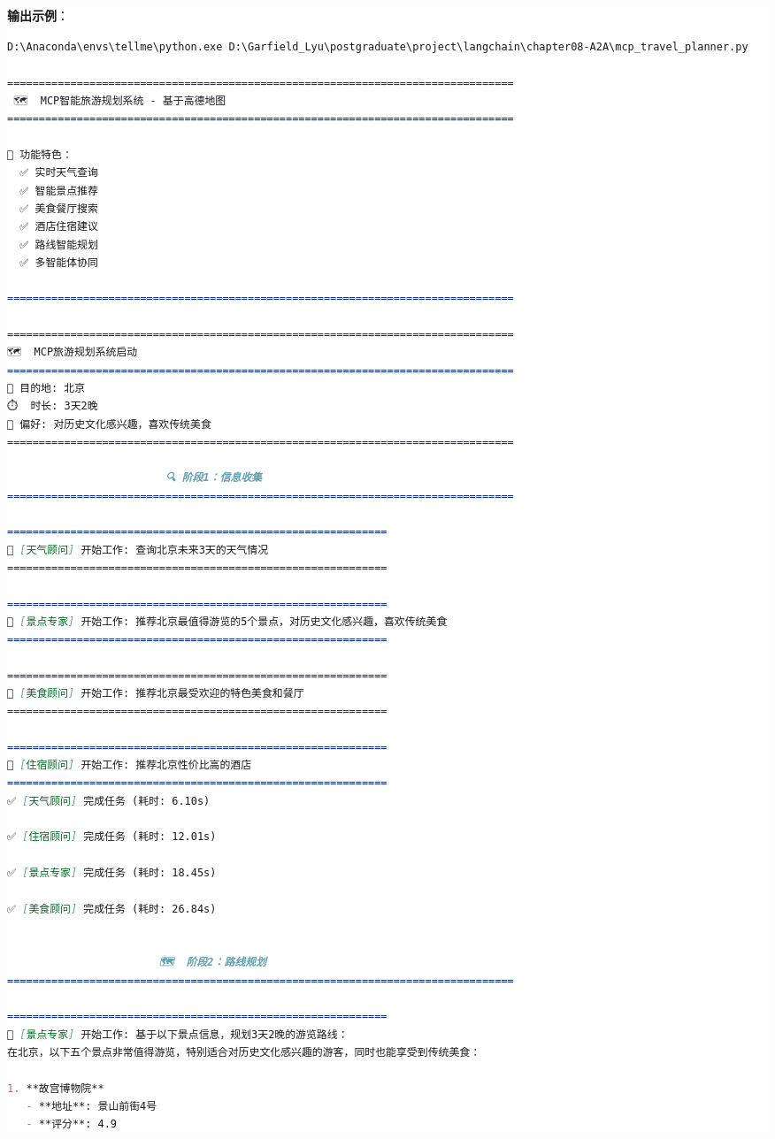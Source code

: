 **输出示例**：
```markdown
D:\Anaconda\envs\tellme\python.exe D:\Garfield_Lyu\postgraduate\project\langchain\chapter08-A2A\mcp_travel_planner.py 

================================================================================
 🗺️  MCP智能旅游规划系统 - 基于高德地图
================================================================================

📌 功能特色：
  ✅ 实时天气查询
  ✅ 智能景点推荐
  ✅ 美食餐厅搜索
  ✅ 酒店住宿建议
  ✅ 路线智能规划
  ✅ 多智能体协同

================================================================================

================================================================================
🗺️  MCP旅游规划系统启动
================================================================================
📍 目的地: 北京
⏱️  时长: 3天2晚
💭 偏好: 对历史文化感兴趣，喜欢传统美食
================================================================================

                         🔍 阶段1：信息收集                         
================================================================================

============================================================
🤖 [天气顾问] 开始工作: 查询北京未来3天的天气情况
============================================================

============================================================
🤖 [景点专家] 开始工作: 推荐北京最值得游览的5个景点，对历史文化感兴趣，喜欢传统美食
============================================================

============================================================
🤖 [美食顾问] 开始工作: 推荐北京最受欢迎的特色美食和餐厅
============================================================

============================================================
🤖 [住宿顾问] 开始工作: 推荐北京性价比高的酒店
============================================================
✅ [天气顾问] 完成任务 (耗时: 6.10s)

✅ [住宿顾问] 完成任务 (耗时: 12.01s)

✅ [景点专家] 完成任务 (耗时: 18.45s)

✅ [美食顾问] 完成任务 (耗时: 26.84s)


                        🗺️  阶段2：路线规划                        
================================================================================

============================================================
🤖 [景点专家] 开始工作: 基于以下景点信息，规划3天2晚的游览路线：
在北京，以下五个景点非常值得游览，特别适合对历史文化感兴趣的游客，同时也能享受到传统美食：

1. **故宫博物院**
   - **地址**: 景山前街4号
   - **评分**: 4.9
```